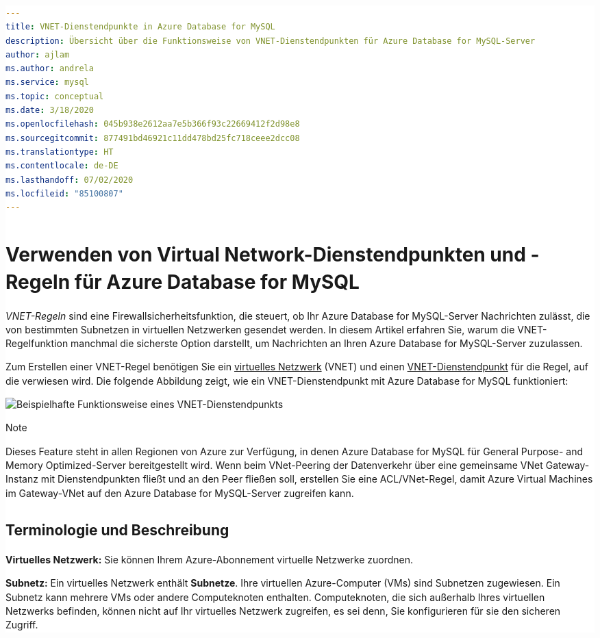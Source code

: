 ```yaml
---
title: VNET-Dienstendpunkte in Azure Database for MySQL
description: Übersicht über die Funktionsweise von VNET-Dienstendpunkten für Azure Database for MySQL-Server
author: ajlam
ms.author: andrela
ms.service: mysql
ms.topic: conceptual
ms.date: 3/18/2020
ms.openlocfilehash: 045b938e2612aa7e5b366f93c22669412f2d98e8
ms.sourcegitcommit: 877491bd46921c11dd478bd25fc718ceee2dcc08
ms.translationtype: HT
ms.contentlocale: de-DE
ms.lasthandoff: 07/02/2020
ms.locfileid: "85100807"
---
```

# <a name="use-virtual-network-service-endpoints-and-rules-for-azure-database-for-mysql"></a>Verwenden von Virtual Network-Dienstendpunkten und -Regeln für Azure Database for MySQL

*VNET-Regeln* sind eine Firewallsicherheitsfunktion, die steuert, ob Ihr Azure Database for MySQL-Server Nachrichten zulässt, die von bestimmten Subnetzen in virtuellen Netzwerken gesendet werden. In diesem Artikel erfahren Sie, warum die VNET-Regelfunktion manchmal die sicherste Option darstellt, um Nachrichten an Ihren Azure Database for MySQL-Server zuzulassen.

Zum Erstellen einer VNET-Regel benötigen Sie ein [virtuelles Netzwerk][vm-virtual-network-overview] (VNET) und einen [VNET-Dienstendpunkt][vm-virtual-network-service-endpoints-overview-649d] für die Regel, auf die verwiesen wird. Die folgende Abbildung zeigt, wie ein VNET-Dienstendpunkt mit Azure Database for MySQL funktioniert:

![Beispielhafte Funktionsweise eines VNET-Dienstendpunkts](media/concepts-data-access-and-security-vnet/vnet-concept.png)

> [!NOTE]
> Dieses Feature steht in allen Regionen von Azure zur Verfügung, in denen Azure Database for MySQL für General Purpose- and Memory Optimized-Server bereitgestellt wird.
> Wenn beim VNet-Peering der Datenverkehr über eine gemeinsame VNet Gateway-Instanz mit Dienstendpunkten fließt und an den Peer fließen soll, erstellen Sie eine ACL/VNet-Regel, damit Azure Virtual Machines im Gateway-VNet auf den Azure Database for MySQL-Server zugreifen kann.

<a name="anch-terminology-and-description-82f"></a>

## <a name="terminology-and-description"></a>Terminologie und Beschreibung

**Virtuelles Netzwerk:** Sie können Ihrem Azure-Abonnement virtuelle Netzwerke zuordnen.

**Subnetz:** Ein virtuelles Netzwerk enthält **Subnetze**. Ihre virtuellen Azure-Computer (VMs) sind Subnetzen zugewiesen. Ein Subnetz kann mehrere VMs oder andere Computeknoten enthalten. Computeknoten, die sich außerhalb Ihres virtuellen Netzwerks befinden, können nicht auf Ihr virtuelles Netzwerk zugreifen, es sei denn, Sie konfigurieren für sie den sicheren Zugriff.


[arm-deployment-model-568f]: ../azure-resource-manager/management/deployment-models.md
[vm-virtual-network-overview]: ../virtual-network/virtual-networks-overview.md
[vm-virtual-network-service-endpoints-overview-649d]: ../virtual-network/virtual-network-service-endpoints-overview.md
[vm-configure-private-ip-addresses-for-a-virtual-machine-using-the-azure-portal-321w]: ../virtual-network/virtual-networks-static-private-ip-arm-pportal.md
[rbac-what-is-813s]: ../active-directory/role-based-access-control-what-is.md
[vpn-gateway-indexmd-608y]: ../vpn-gateway/index.yml
[expressroute-indexmd-744v]: ../expressroute/index.yml
[resource-manager-portal]: ../azure-resource-manager/management/resource-providers-and-types.md